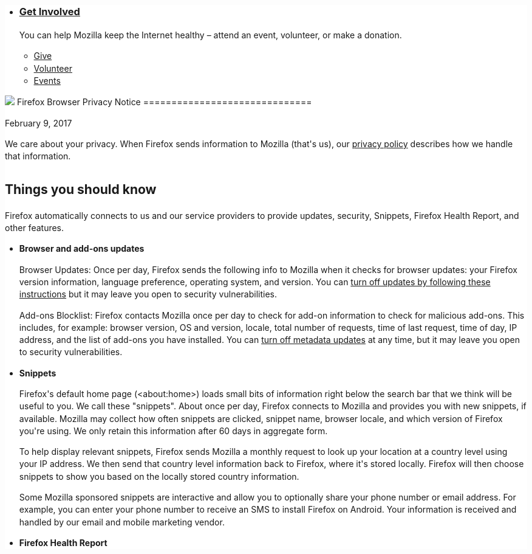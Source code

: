 -   ### [Get Involved](/en-US/contribute/)

    You can help Mozilla keep the Internet healthy – attend an event, volunteer, or make a donation.

    -   [Give](https://donate.mozilla.org/en-US/?presets=100,50,25,15&amount=50&ref=EOYFR2015&utm_campaign=EOYFR2015&utm_source=mozilla.org&utm_medium=referral&utm_content=global-nav&currency=usd)
    -   [Volunteer](/en-US/contribute/)
    -   [Events](/en-US/contribute/events/)

<img src="/media/img/privacy/logo-firefox.b3a55fcf8953.png" class="logo" />
Firefox Browser Privacy Notice
==============================

February 9, 2017

We care about your privacy. When Firefox sends information to Mozilla (that's us), our [privacy policy](/privacy/) describes how we handle that information.

Things you should know
----------------------

Firefox automatically connects to us and our service providers to provide updates, security, Snippets, Firefox Health Report, and other features.

-   **Browser and add-ons updates**

    Browser Updates: Once per day, Firefox sends the following info to Mozilla when it checks for browser updates: your Firefox version information, language preference, operating system, and version. You can [turn off updates by following these instructions](https://support.mozilla.org/kb/how-stop-firefox-automatically-making-connections#w_auto-update-checking) but it may leave you open to security vulnerabilities.

    Add-ons Blocklist: Firefox contacts Mozilla once per day to check for add-on information to check for malicious add-ons. This includes, for example: browser version, OS and version, locale, total number of requests, time of last request, time of day, IP address, and the list of add-ons you have installed. You can [turn off metadata updates](https://blog.mozilla.org/addons/how-to-opt-out-of-add-on-metadata-updates/) at any time, but it may leave you open to security vulnerabilities.

-   **Snippets**

    Firefox's default home page (&lt;about:home&gt;) loads small bits of information right below the search bar that we think will be useful to you. We call these "snippets". About once per day, Firefox connects to Mozilla and provides you with new snippets, if available. Mozilla may collect how often snippets are clicked, snippet name, browser locale, and which version of Firefox you're using. We only retain this information after 60 days in aggregate form.

    To help display relevant snippets, Firefox sends Mozilla a monthly request to look up your location at a country level using your IP address. We then send that country level information back to Firefox, where it's stored locally. Firefox will then choose snippets to show you based on the locally stored country information.

    Some Mozilla sponsored snippets are interactive and allow you to optionally share your phone number or email address. For example, you can enter your phone number to receive an SMS to install Firefox on Android. Your information is received and handled by our email and mobile marketing vendor.

-   **Firefox Health Report**
